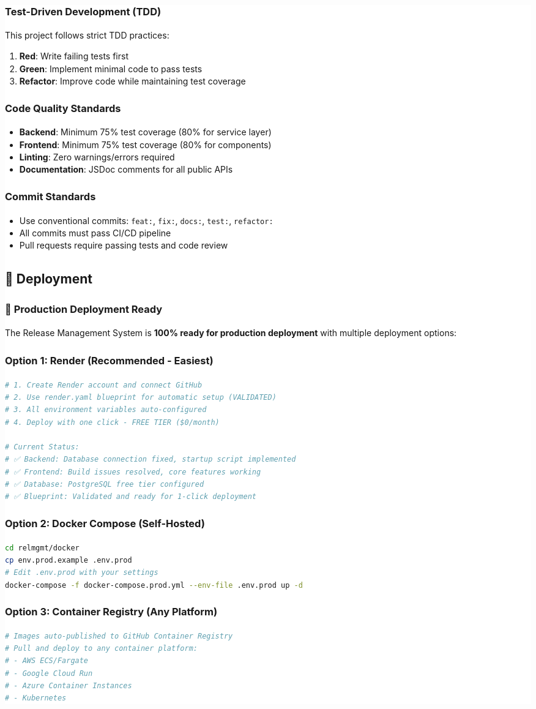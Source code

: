 ### Test-Driven Development (TDD)
This project follows strict TDD practices:
1. **Red**: Write failing tests first
2. **Green**: Implement minimal code to pass tests
3. **Refactor**: Improve code while maintaining test coverage

### Code Quality Standards
- **Backend**: Minimum 75% test coverage (80% for service layer)
- **Frontend**: Minimum 75% test coverage (80% for components)
- **Linting**: Zero warnings/errors required
- **Documentation**: JSDoc comments for all public APIs

### Commit Standards
- Use conventional commits: `feat:`, `fix:`, `docs:`, `test:`, `refactor:`
- All commits must pass CI/CD pipeline
- Pull requests require passing tests and code review

## 🚢 Deployment

### 🎯 **Production Deployment Ready**

The Release Management System is **100% ready for production deployment** with multiple deployment options:

### **Option 1: Render (Recommended - Easiest)**
```bash
# 1. Create Render account and connect GitHub
# 2. Use render.yaml blueprint for automatic setup (VALIDATED)
# 3. All environment variables auto-configured
# 4. Deploy with one click - FREE TIER ($0/month)

# Current Status:
# ✅ Backend: Database connection fixed, startup script implemented
# ✅ Frontend: Build issues resolved, core features working
# ✅ Database: PostgreSQL free tier configured
# ✅ Blueprint: Validated and ready for 1-click deployment
```

### **Option 2: Docker Compose (Self-Hosted)**
```bash
cd relmgmt/docker
cp env.prod.example .env.prod
# Edit .env.prod with your settings
docker-compose -f docker-compose.prod.yml --env-file .env.prod up -d
```

### **Option 3: Container Registry (Any Platform)**
```bash
# Images auto-published to GitHub Container Registry
# Pull and deploy to any container platform:
# - AWS ECS/Fargate
# - Google Cloud Run
# - Azure Container Instances
# - Kubernetes
```
